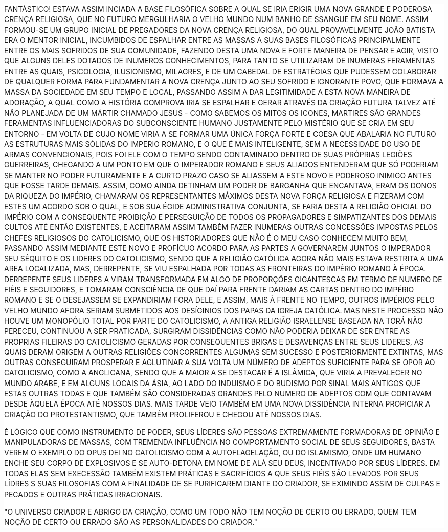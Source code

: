 FANTÁSTICO! ESTAVA ASSIM INCIADA A BASE FILOSÓFICA SOBRE A QUAL SE IRIA ERIGIR UMA NOVA GRANDE E PODEROSA CRENÇA RELIGIOSA, QUE NO FUTURO MERGULHARIA O VELHO MUNDO NUM BANHO DE SSANGUE EM SEU NOME. ASSIM FORMOU-SE UM GRUPO INICIAL DE PREGADORES DA NOVA CRENÇA RELIGIOSA, DO QUAL PROVAVELMENTE JOÃO BATISTA ERA O MENTOR INICIAL, INCUMBIDOS DE ESPALHAR ENTRE AS MASSAS A SUAS BASES FILOSÓFICAS PRINCIPALMENTE ENTRE OS MAIS SOFRIDOS DE SUA COMUNIDADE, FAZENDO DESTA UMA NOVA E FORTE MANEIRA DE PENSAR E AGIR, VISTO QUE ALGUNS DELES DOTADOS DE INUMEROS CONHECIMENTOS, PARA TANTO SE UTILIZARAM DE INUMERAS FERAMENTAS ENTRE AS QUAIS, PSICOLOGIA, ILUSIONISMO, MILAGRES, E DE UM CABEDAL DE ESTRATÉGIAS QUE PUDESSEM COLABORAR DE QUALQUER FORMA PARA FUNDAMENTAR A NOVA CRENÇA JUNTO AO SEU SOFRIDO E IGNORANTE POVO, QUE FORMAVA A MASSA DA SOCIEDADE EM SEU TEMPO E LOCAL, PASSANDO ASSIM A DAR LEGITIMIDADE A ESTA NOVA MANEIRA DE ADORAÇÃO, A QUAL COMO A HISTÓRIA COMPROVA IRIA SE ESPALHAR E GERAR ATRAVÉS DA CRIAÇÃO FUTURA TALVEZ ATÉ NÃO PLANEJADA DE UM MÁRTIR CHAMADO JESUS - COMO SABEMOS OS MITOS OS ICONES, MARTIRES SÃO GRANDES FERAMENTAS INFLUENCIADORAS DO SUBCONSCIENTE HUMANO JUSTAMENTE PELO MISTÉRIO QUE SE CRIA EM SEU ENTORNO - EM VOLTA DE CUJO NOME VIRIA A SE FORMAR UMA ÚNICA FORÇA FORTE E COESA QUE ABALARIA NO FUTURO AS ESTRUTURAS MAIS SÓLIDAS DO IMPERIO ROMANO, E O QUE É MAIS INTELIGENTE, SEM A NECESSIDADE DO USO DE ARMAS CONVENCIONAIS, POIS FOI ELE COM O TEMPO SENDO CONTAMINADO DENTRO DE SUAS PRÓPRIAS LEGIÕES GUERREIRAS, CHEGANDO A UM PONTO EM QUE O IMPERADOR ROMANO E SEUS ALIADOS ENTENDERAM QUE SÓ PODERIAM SE MANTER NO PODER FUTURAMENTE E A CURTO PRAZO CASO SE ALIASSEM A ESTE NOVO E PODEROSO INIMIGO ANTES QUE FOSSE TARDE DEMAIS. ASSIM, COMO AINDA DETINHAM UM PODER DE BARGANHA QUE ENCANTAVA, ERAM OS DONOS DA RIQUEZA DO IMPÉRIO, CHAMARAM OS REPRESENTANTES MÁXIMOS DESTA NOVA FORÇA RELIGIOSA E FIZERAM COM ESTES UM ACORDO SOB O QUAL, E SOB SUA ÉGIDE ADMINISTRATIVA CONJUNTA, SE FARIA DESTA A RELIGIÃO OFICIAL DO IMPÉRIO COM A CONSEQUENTE PROIBIÇÃO E PERSEGUIÇÃO DE TODOS OS PROPAGADORES E SIMPATIZANTES DOS DEMAIS CULTOS ATÉ ENTÃO EXISTENTES, E ACEITARAM ASSIM TAMBÉM FAZER INUMERAS OUTRAS CONCESSÕES IMPOSTAS PELOS CHEFES RELIGIOSOS DO CATOLICISMO, QUE OS HISTORIADORES QUE NÃO É O MEU CASO CONHECEM MUITO BEM, PASSANDO ASSIM MEDIANTE ESTE NOVO E PROFÍCUO ACORDO PARA AS PARTES A GOVERNAREM JUNTOS O IMPERADOR SEU SÉQUITO E OS LIDERES DO CATOLICISMO, SENDO QUE A RELIGIÃO CATÓLICA AGORA NÃO MAIS ESTAVA RESTRITA A UMA AREA LOCALIZADA, MAS, DERREPENTE, SE VIU ESPALHADA POR TODAS AS FRONTEIRAS DO IMPÉRIO ROMANO À ÉPOCA. DERREPENTE SEUS LIDERES A VIRAM TRANSFORMADA EM ALGO DE PROPORÇÕES GIGANTESCAS EM TERMO DE NUMERO DE FIÉIS E SEGUIDORES, E TOMARAM CONSCIÊNCIA DE QUE DAÍ PARA FRENTE DARIAM AS CARTAS DENTRO DO IMPÉRIO ROMANO E SE O DESEJASSEM SE EXPANDIRIAM FORA DELE, E ASSIM, MAIS À FRENTE NO TEMPO, OUTROS IMPÉRIOS PELO VELHO MUNDO AFORA SERIAM SUBMETIDOS AOS DESÍGINIOS DOS PAPAS DA IGREJA CATÓLICA. MAS NESTE PROCESSO NÃO HOUVE UM MONOPÓLIO TOTAL POR PARTE DO CATOLICISMO, A ANTIGA RELIGIÃO ISRAELENSE BASEADA NA TORÁ NÃO PERECEU, CONTINUOU A SER PRATICADA, SURGIRAM DISSIDÊNCIAS COMO NÃO PODERIA DEIXAR DE SER ENTRE AS PROPRIAS FILEIRAS DO CATOLICISMO GERADAS POR CONSEQUENTES BRIGAS E DESAVENÇAS ENTRE SEUS LIDERES, AS QUAIS DERAM ORIGEM A OUTRAS RELIGIÕES CONCORRENTES ALGUMAS SEM SUCESSO E POSTERIORMENTE EXTINTAS, MAS OUTRAS CONSEGUIRAM PROSPERAR E AGLUTINAR A SUA VOLTA UM NÚMERO DE ADEPTOS SUFICIENTE PARA SE OPOR AO CATOLICISMO, COMO A ANGLICANA, SENDO QUE A MAIOR A SE DESTACAR É A ISLÂMICA, QUE VIRIA A PREVALECER NO MUNDO ARABE, E EM ALGUNS LOCAIS DA ÁSIA, AO LADO DO INDUISMO E DO BUDISMO POR SINAL MAIS ANTIGOS QUE ESTAS OUTRAS TODAS E QUE TAMBÉM SÃO CONSIDERADAS GRANDES PELO NUMERO DE ADEPTOS COM QUE CONTAVAM DESDE ÀQUELA ÉPOCA ATÉ NOSSOS DIAS. MAIS TARDE VEIO TAMBÉM EM UMA NOVA DISSIDÊNCIA INTERNA PROPICIAR A CRIAÇÃO DO PROTESTANTISMO, QUE TAMBÉM PROLIFEROU E CHEGOU ATÉ NOSSOS DIAS.   

É LÓGICO QUE COMO INSTRUMENTO DE PODER, SEUS LÍDERES SÃO PESSOAS EXTREMAMENTE FORMADORAS DE OPINIÃO E MANIPULADORAS DE MASSAS, COM TREMENDA INFLUÊNCIA NO COMPORTAMENTO SOCIAL DE SEUS SEGUIDORES, BASTA VEREM O EXEMPLO DO OPUS DEI NO CATOLICISMO COM A AUTOFLAGELAÇÃO, OU DO ISLAMISMO, ONDE UM HUMANO ENCHE SEU CORPO DE EXPLOSIVOS E SE AUTO-DETONA EM NOME DE ALÁ SEU DEUS, INCENTIVADO POR SEUS LÍDERES. EM TODAS ELAS SEM EXECESSÃO TAMBÉM EXISTEM PRÁTICAS E SACRIFÍCIOS A QUE SEUS FIÉIS SÃO LEVADOS POR SEUS LÍDRES S SUAS FILOSOFIAS COM A FINALIDADE DE SE PURIFICAREM DIANTE DO CRIADOR, SE EXIMINDO ASSIM DE CULPAS E PECADOS E OUTRAS PRÁTICAS IRRACIONAIS.  

"O UNIVERSO CRIADOR E ABRIGO DA CRIAÇÃO, COMO UM TODO NÃO TEM NOÇÃO DE CERTO OU ERRADO, QUEM TEM NOÇÃO DE CERTO OU ERRADO SÃO AS PERSONALIDADES DO CRIADOR."  
